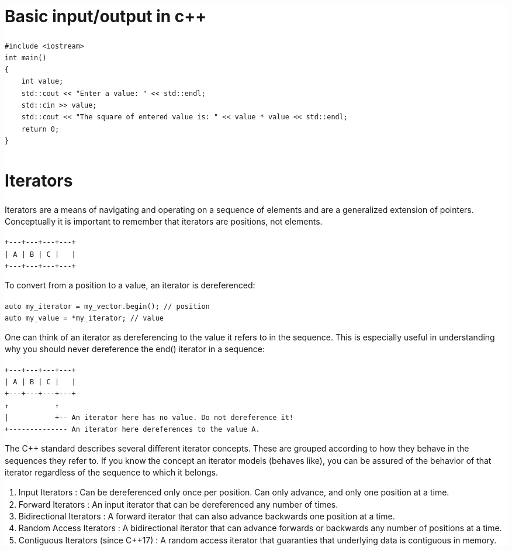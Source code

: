 # Basic input/output in c++
```
#include <iostream>
int main()
{
    int value;
    std::cout << "Enter a value: " << std::endl;
    std::cin >> value;
    std::cout << "The square of entered value is: " << value * value << std::endl;
    return 0;
}
```


# Iterators

Iterators are a means of navigating and operating on a sequence of elements and are a generalized extension of
pointers. Conceptually it is important to remember that iterators are positions, not elements.
```
+---+---+---+---+
| A | B | C |   |
+---+---+---+---+
```
To convert from a position to a value, an iterator is dereferenced:
```
auto my_iterator = my_vector.begin(); // position
auto my_value = *my_iterator; // value
```
One can think of an iterator as dereferencing to the value it refers to in the sequence. This is especially useful in
understanding why you should never dereference the end() iterator in a sequence:
```
+---+---+---+---+
| A | B | C |   |
+---+---+---+---+
↑           ↑
|           +-- An iterator here has no value. Do not dereference it!
+-------------- An iterator here dereferences to the value A.
```

The C++ standard describes several diﬀerent iterator concepts. These are grouped according to how they behave in
the sequences they refer to. If you know the concept an iterator models (behaves like), you can be assured of the
behavior of that iterator regardless of the sequence to which it belongs.

1. Input Iterators : Can be dereferenced only once per position. Can only advance, and only one position at a
time.
1. Forward Iterators : An input iterator that can be dereferenced any number of times.
1. Bidirectional Iterators : A forward iterator that can also advance backwards one position at a time.
1. Random Access Iterators : A bidirectional iterator that can advance forwards or backwards any number of
positions at a time.
1. Contiguous Iterators (since C++17) : A random access iterator that guaranties that underlying data is
contiguous in memory.

